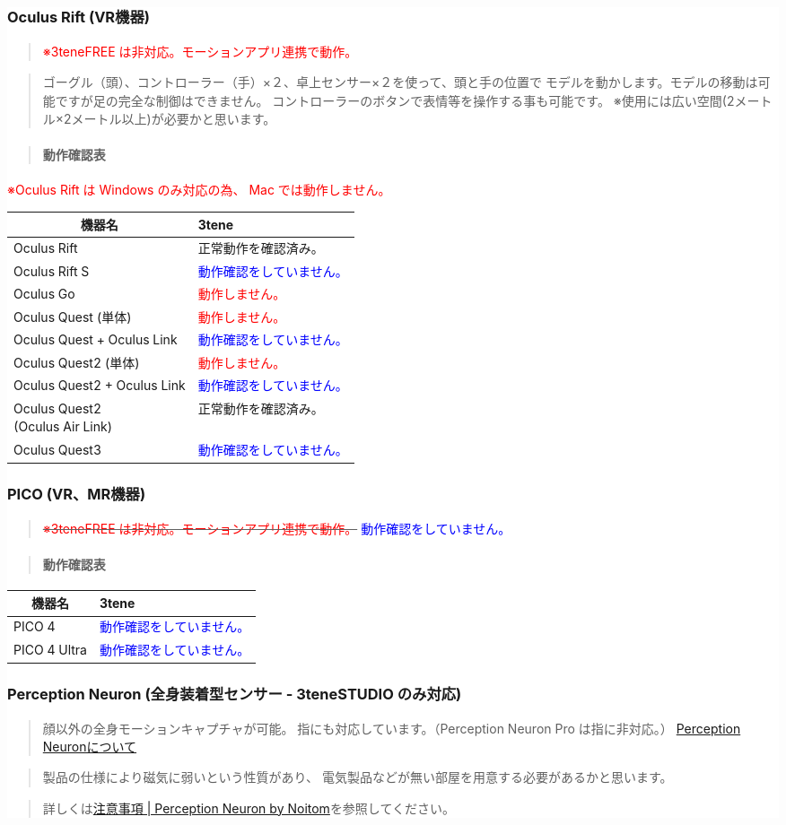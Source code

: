
### Oculus Rift (VR機器)
><font color="Red">※3teneFREE は非対応。モーションアプリ連携で動作。</font>

>ゴーグル（頭）、コントローラー（手）×２、卓上センサー×２を使って、頭と手の位置で
>モデルを動かします。モデルの移動は可能ですが足の完全な制御はできません。
>コントローラーのボタンで表情等を操作する事も可能です。
>※使用には広い空間(2メートル×2メートル以上)が必要かと思います。

>#### 動作確認表

<font color="Red">※Oculus Rift は Windows のみ対応の為、 Mac では動作しません。</font>

|機器名|3tene|
|---|:---|
|Oculus Rift|正常動作を確認済み。|
|Oculus Rift S|<font color="Blue">動作確認をしていません。</font>|
|Oculus Go|<font color="Red">動作しません。</font>|
|Oculus Quest (単体)|<font color="Red">動作しません。</font>|
|Oculus Quest + Oculus Link|<font color="Blue">動作確認をしていません。</font>|
|Oculus Quest2 (単体) |<font color="Red">動作しません。</font>|
|Oculus Quest2 + Oculus Link|<font color="Blue">動作確認をしていません。</font>|
|Oculus Quest2<br>(Oculus Air Link)|正常動作を確認済み。|
|Oculus Quest3|<font color="Blue">動作確認をしていません。</font>|


### PICO (VR、MR機器)
><S><font color="Red">※3teneFREE は非対応。モーションアプリ連携で動作。</font></S>
><font color="Blue">動作確認をしていません。</font>

>#### 動作確認表

|機器名|3tene|
|---|:---|
|PICO 4|<font color="Blue">動作確認をしていません。</font>|
|PICO 4 Ultra|<font color="Blue">動作確認をしていません。</font>|


### Perception Neuron (全身装着型センサー - 3teneSTUDIO のみ対応)
>顔以外の全身モーションキャプチャが可能。
>指にも対応しています。（Perception Neuron Pro は指に非対応。）
>[Perception Neuronについて](#PerceptionNeuron.md)

>製品の仕様により磁気に弱いという性質があり、
>電気製品などが無い部屋を用意する必要があるかと思います。

>詳しくは<a href="https://neuronmocap.com/node/1589" target="_blank">注意事項 | Perception Neuron by Noitom</a>を参照してください。
